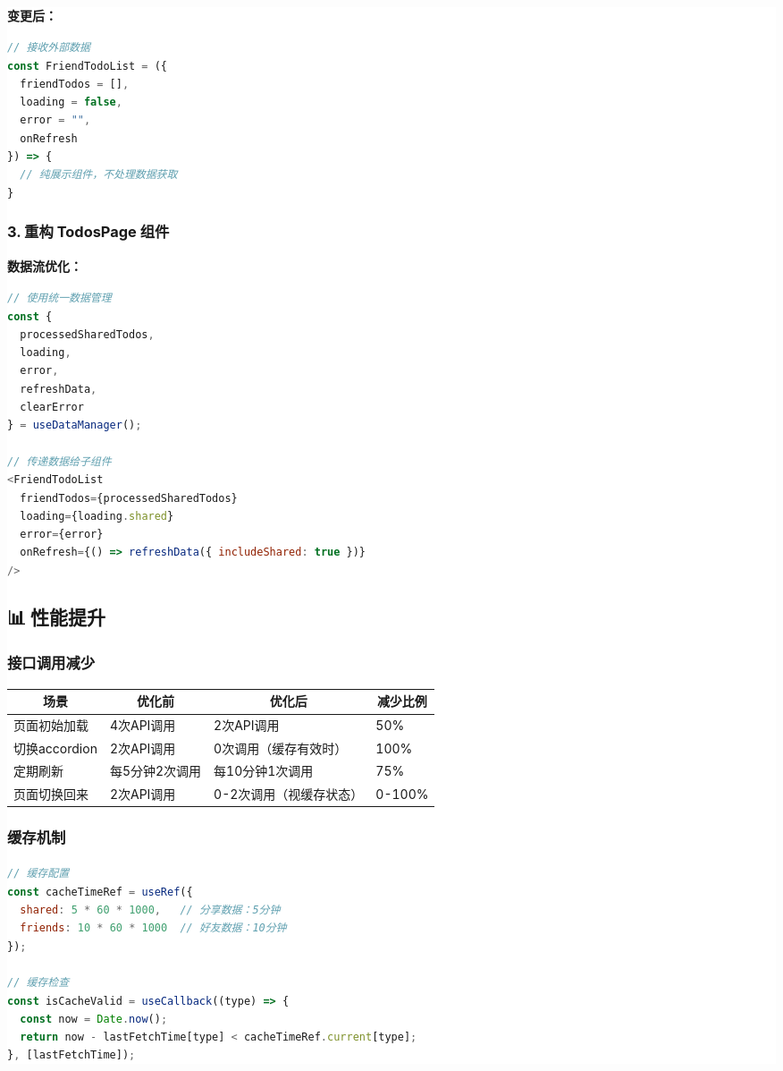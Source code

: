 **变更后：**
```javascript
// 接收外部数据
const FriendTodoList = ({ 
  friendTodos = [], 
  loading = false, 
  error = "",
  onRefresh 
}) => {
  // 纯展示组件，不处理数据获取
}
```

### 3. 重构 TodosPage 组件

**数据流优化：**
```javascript
// 使用统一数据管理
const {
  processedSharedTodos,
  loading,
  error,
  refreshData,
  clearError
} = useDataManager();

// 传递数据给子组件
<FriendTodoList 
  friendTodos={processedSharedTodos}
  loading={loading.shared}
  error={error}
  onRefresh={() => refreshData({ includeShared: true })}
/>
```

## 📊 性能提升

### 接口调用减少

| 场景 | 优化前 | 优化后 | 减少比例 |
|------|--------|--------|----------|
| 页面初始加载 | 4次API调用 | 2次API调用 | 50% |
| 切换accordion | 2次API调用 | 0次调用（缓存有效时） | 100% |
| 定期刷新 | 每5分钟2次调用 | 每10分钟1次调用 | 75% |
| 页面切换回来 | 2次API调用 | 0-2次调用（视缓存状态） | 0-100% |

### 缓存机制

```javascript
// 缓存配置
const cacheTimeRef = useRef({
  shared: 5 * 60 * 1000,   // 分享数据：5分钟
  friends: 10 * 60 * 1000  // 好友数据：10分钟
});

// 缓存检查
const isCacheValid = useCallback((type) => {
  const now = Date.now();
  return now - lastFetchTime[type] < cacheTimeRef.current[type];
}, [lastFetchTime]);
```
